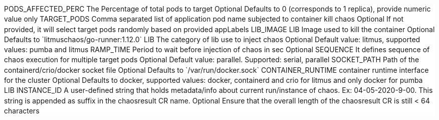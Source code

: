   </tr>
    <tr>
    <td> PODS_AFFECTED_PERC </td>
    <td> The Percentage of total pods to target  </td>
    <td> Optional </td>
    <td> Defaults to 0 (corresponds to 1 replica), provide numeric value only </td>
  </tr>  
  <tr>
    <td> TARGET_PODS </td>
    <td> Comma separated list of application pod name subjected to container kill chaos</td>
    <td> Optional </td>
    <td> If not provided, it will select target pods randomly based on provided appLabels</td>
  </tr>  
  <tr>
    <td> LIB_IMAGE  </td>
    <td> LIB Image used to kill the container </td>
    <td> Optional </td>
    <td> Defaults to `litmuschaos/go-runner:1.12.0`</td>
  </tr>
  <tr>
    <td> LIB  </td>
    <td> The category of lib use to inject chaos </td>
    <td> Optional  </td>
    <td> Default value: litmus, supported values: pumba and litmus </td>
  </tr>
  <tr>
    <td> RAMP_TIME </td>
    <td> Period to wait before injection of chaos in sec </td>
    <td> Optional  </td>
    <td> </td>
  </tr>
  <tr>
    <td> SEQUENCE </td>
    <td> It defines sequence of chaos execution for multiple target pods </td>
    <td> Optional </td>
    <td> Default value: parallel. Supported: serial, parallel </td>
  </tr>
  <tr>
    <td> SOCKET_PATH </td>
    <td> Path of the containerd/crio/docker socket file </td>
    <td> Optional  </td>
    <td> Defaults to `/var/run/docker.sock` </td>
  </tr>
  <tr>
    <td> CONTAINER_RUNTIME  </td>
    <td> container runtime interface for the cluster</td>
    <td> Optional </td>
    <td>  Defaults to docker, supported values: docker, containerd and crio for litmus and only docker for pumba LIB </td>
  </tr>
  <tr>
    <td> INSTANCE_ID </td>
    <td> A user-defined string that holds metadata/info about current run/instance of chaos. Ex: 04-05-2020-9-00. This string is appended as suffix in the chaosresult CR name.</td>
    <td> Optional  </td>
    <td> Ensure that the overall length of the chaosresult CR is still < 64 characters </td>
  </tr>
</table>
